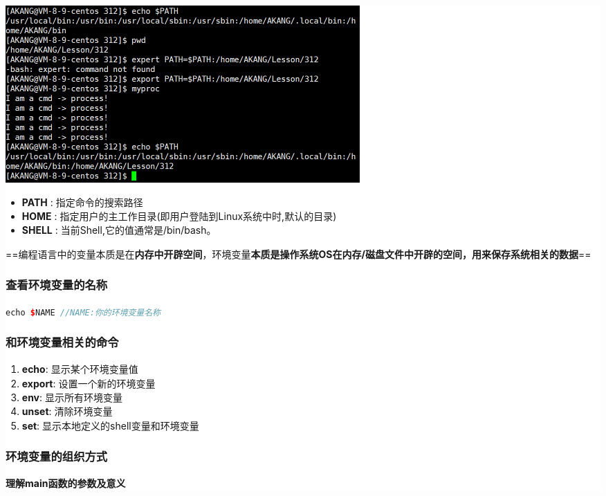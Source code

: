 <img src=".\Image\image-20230224160740203.png" alt="image-20230224160740203" style="zoom:50%;" />

- **PATH** : 指定命令的搜索路径
- **HOME** : 指定用户的主工作目录(即用户登陆到Linux系统中时,默认的目录)
- **SHELL** : 当前Shell,它的值通常是/bin/bash。  

==编程语言中的变量本质是在**内存中开辟空间**，环境变量**本质是操作系统OS在内存/磁盘文件中开辟的空间，用来保存系统相关的数据**==

### 查看环境变量的名称

```c++
echo $NAME //NAME:你的环境变量名称  
```

### 和环境变量相关的命令

1. **echo**: 显示某个环境变量值
2. **export**: 设置一个新的环境变量
3. **env**: 显示所有环境变量
4. **unset**: 清除环境变量
5. **set**: 显示本地定义的shell变量和环境变量  

### 环境变量的组织方式

**理解main函数的参数及意义**

